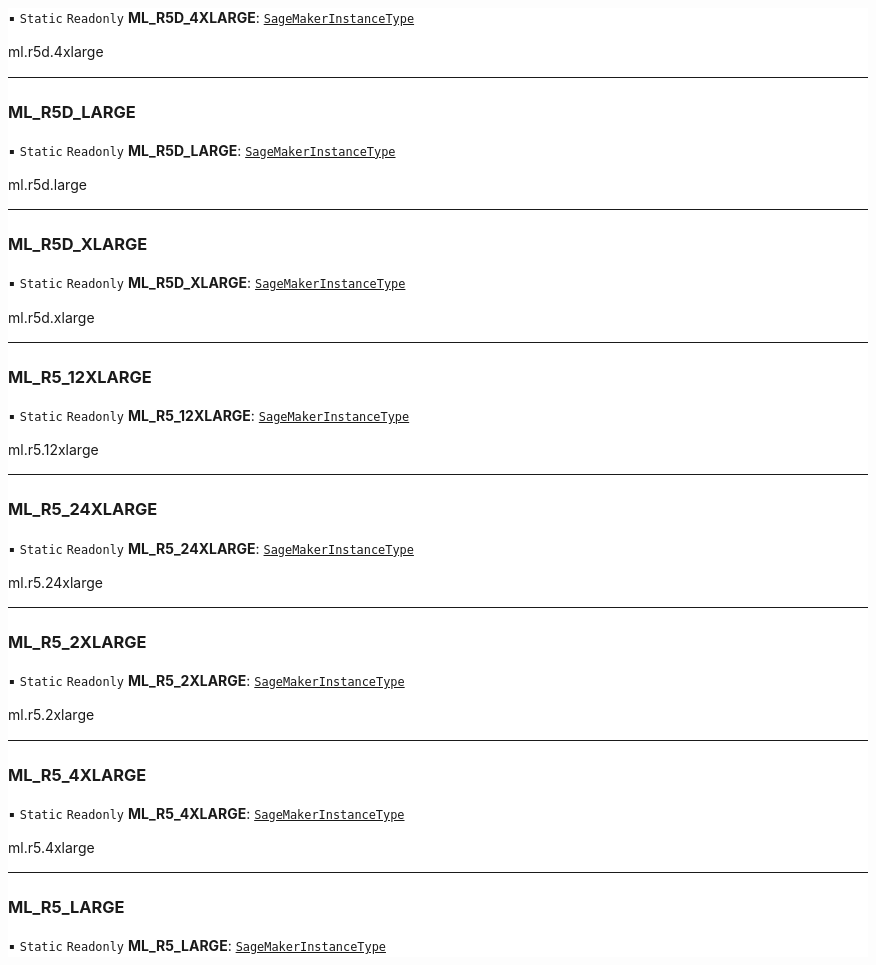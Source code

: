 ▪ `Static` `Readonly` **ML\_R5D\_4XLARGE**: [`SageMakerInstanceType`](SageMakerInstanceType.md)

ml.r5d.4xlarge

___

### ML\_R5D\_LARGE

▪ `Static` `Readonly` **ML\_R5D\_LARGE**: [`SageMakerInstanceType`](SageMakerInstanceType.md)

ml.r5d.large

___

### ML\_R5D\_XLARGE

▪ `Static` `Readonly` **ML\_R5D\_XLARGE**: [`SageMakerInstanceType`](SageMakerInstanceType.md)

ml.r5d.xlarge

___

### ML\_R5\_12XLARGE

▪ `Static` `Readonly` **ML\_R5\_12XLARGE**: [`SageMakerInstanceType`](SageMakerInstanceType.md)

ml.r5.12xlarge

___

### ML\_R5\_24XLARGE

▪ `Static` `Readonly` **ML\_R5\_24XLARGE**: [`SageMakerInstanceType`](SageMakerInstanceType.md)

ml.r5.24xlarge

___

### ML\_R5\_2XLARGE

▪ `Static` `Readonly` **ML\_R5\_2XLARGE**: [`SageMakerInstanceType`](SageMakerInstanceType.md)

ml.r5.2xlarge

___

### ML\_R5\_4XLARGE

▪ `Static` `Readonly` **ML\_R5\_4XLARGE**: [`SageMakerInstanceType`](SageMakerInstanceType.md)

ml.r5.4xlarge

___

### ML\_R5\_LARGE

▪ `Static` `Readonly` **ML\_R5\_LARGE**: [`SageMakerInstanceType`](SageMakerInstanceType.md)
